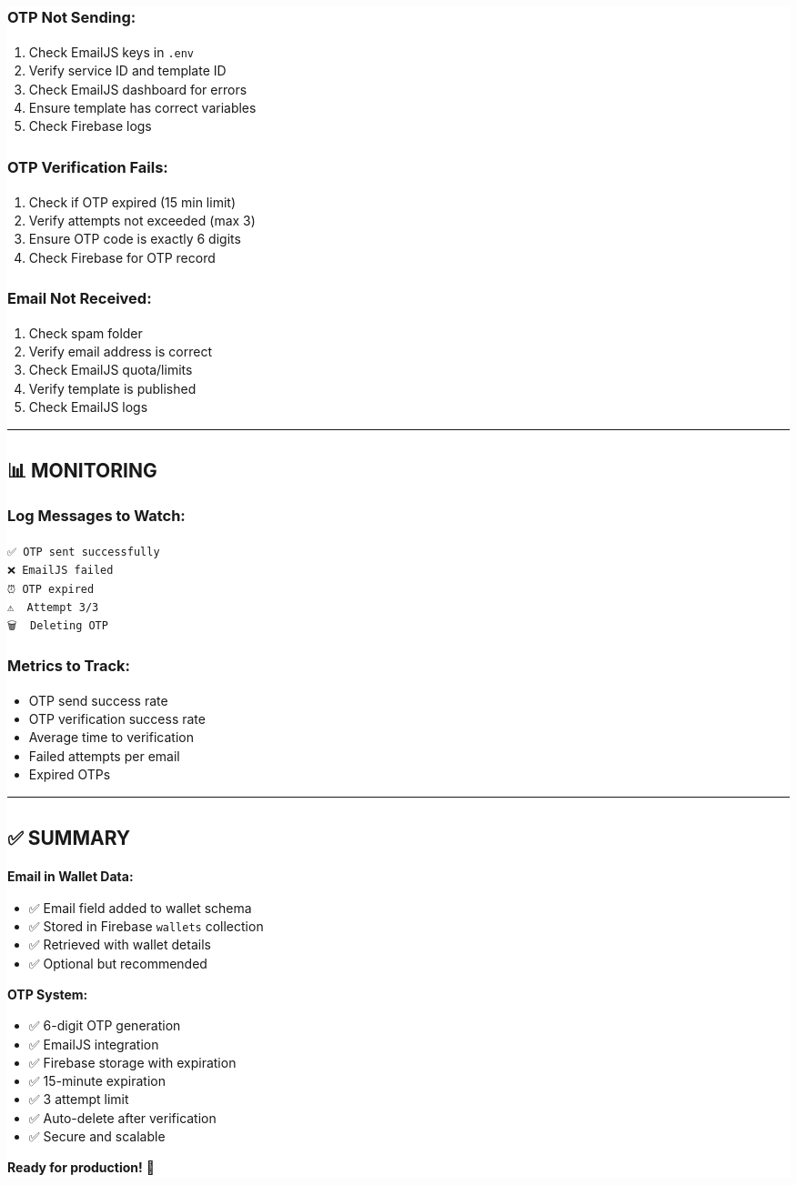 ### OTP Not Sending:

1. Check EmailJS keys in `.env`
2. Verify service ID and template ID
3. Check EmailJS dashboard for errors
4. Ensure template has correct variables
5. Check Firebase logs

### OTP Verification Fails:

1. Check if OTP expired (15 min limit)
2. Verify attempts not exceeded (max 3)
3. Ensure OTP code is exactly 6 digits
4. Check Firebase for OTP record

### Email Not Received:

1. Check spam folder
2. Verify email address is correct
3. Check EmailJS quota/limits
4. Verify template is published
5. Check EmailJS logs

---

## 📊 MONITORING

### Log Messages to Watch:

```
✅ OTP sent successfully
❌ EmailJS failed
⏰ OTP expired
⚠️  Attempt 3/3
🗑️  Deleting OTP
```

### Metrics to Track:

- OTP send success rate
- OTP verification success rate
- Average time to verification
- Failed attempts per email
- Expired OTPs

---

## ✅ SUMMARY

**Email in Wallet Data:**
- ✅ Email field added to wallet schema
- ✅ Stored in Firebase `wallets` collection
- ✅ Retrieved with wallet details
- ✅ Optional but recommended

**OTP System:**
- ✅ 6-digit OTP generation
- ✅ EmailJS integration
- ✅ Firebase storage with expiration
- ✅ 15-minute expiration
- ✅ 3 attempt limit
- ✅ Auto-delete after verification
- ✅ Secure and scalable

**Ready for production!** 🚀
